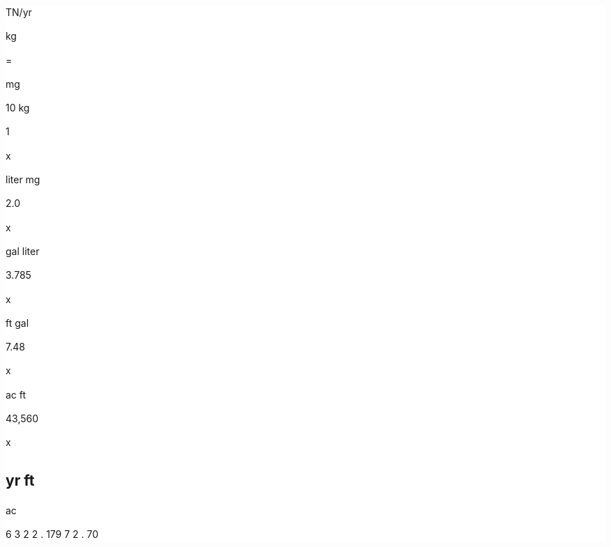  
 
TN/yr
 
kg
 
  
=
  
mg
 
10
kg
 
1
  
x
  
liter
mg
 
2.0
  
x
  
gal
liter
 
3.785
  
x
  
ft
gal
 
7.48
  
x
  
ac
ft
 
43,560
  
x
  
yr
ft
-
ac
 
6
3
2
2
.
179
7
2
.
70
 